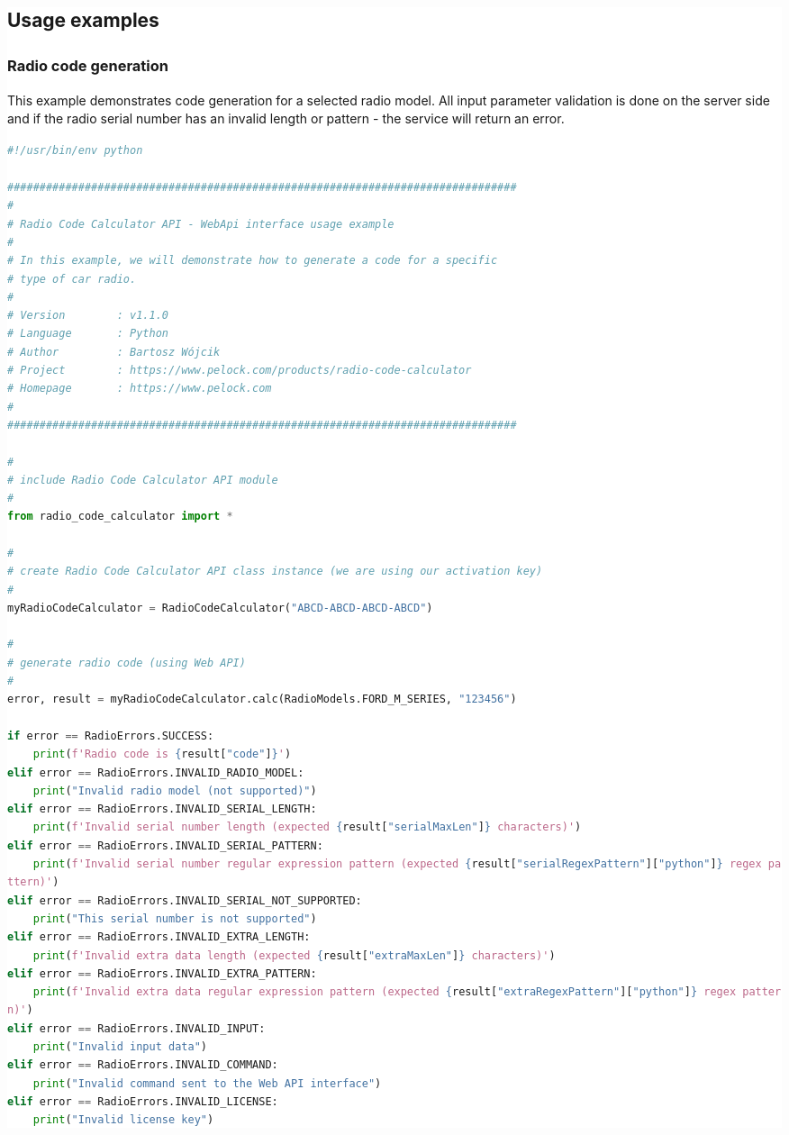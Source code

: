 ## Usage examples

### Radio code generation

This example demonstrates code generation for a selected radio model. All input parameter validation is done on the server side and if the radio serial number has an invalid length or pattern - the service will return an error.

```python
#!/usr/bin/env python

###############################################################################
#
# Radio Code Calculator API - WebApi interface usage example
#
# In this example, we will demonstrate how to generate a code for a specific
# type of car radio.
#
# Version        : v1.1.0
# Language       : Python
# Author         : Bartosz Wójcik
# Project        : https://www.pelock.com/products/radio-code-calculator
# Homepage       : https://www.pelock.com
#
###############################################################################

#
# include Radio Code Calculator API module
#
from radio_code_calculator import *

#
# create Radio Code Calculator API class instance (we are using our activation key)
#
myRadioCodeCalculator = RadioCodeCalculator("ABCD-ABCD-ABCD-ABCD")

#
# generate radio code (using Web API)
#
error, result = myRadioCodeCalculator.calc(RadioModels.FORD_M_SERIES, "123456")

if error == RadioErrors.SUCCESS:
    print(f'Radio code is {result["code"]}')
elif error == RadioErrors.INVALID_RADIO_MODEL:
    print("Invalid radio model (not supported)")
elif error == RadioErrors.INVALID_SERIAL_LENGTH:
    print(f'Invalid serial number length (expected {result["serialMaxLen"]} characters)')
elif error == RadioErrors.INVALID_SERIAL_PATTERN:
    print(f'Invalid serial number regular expression pattern (expected {result["serialRegexPattern"]["python"]} regex pattern)')
elif error == RadioErrors.INVALID_SERIAL_NOT_SUPPORTED:
    print("This serial number is not supported")
elif error == RadioErrors.INVALID_EXTRA_LENGTH:
    print(f'Invalid extra data length (expected {result["extraMaxLen"]} characters)')
elif error == RadioErrors.INVALID_EXTRA_PATTERN:
    print(f'Invalid extra data regular expression pattern (expected {result["extraRegexPattern"]["python"]} regex pattern)')
elif error == RadioErrors.INVALID_INPUT:
    print("Invalid input data")
elif error == RadioErrors.INVALID_COMMAND:
    print("Invalid command sent to the Web API interface")
elif error == RadioErrors.INVALID_LICENSE:
    print("Invalid license key")
```